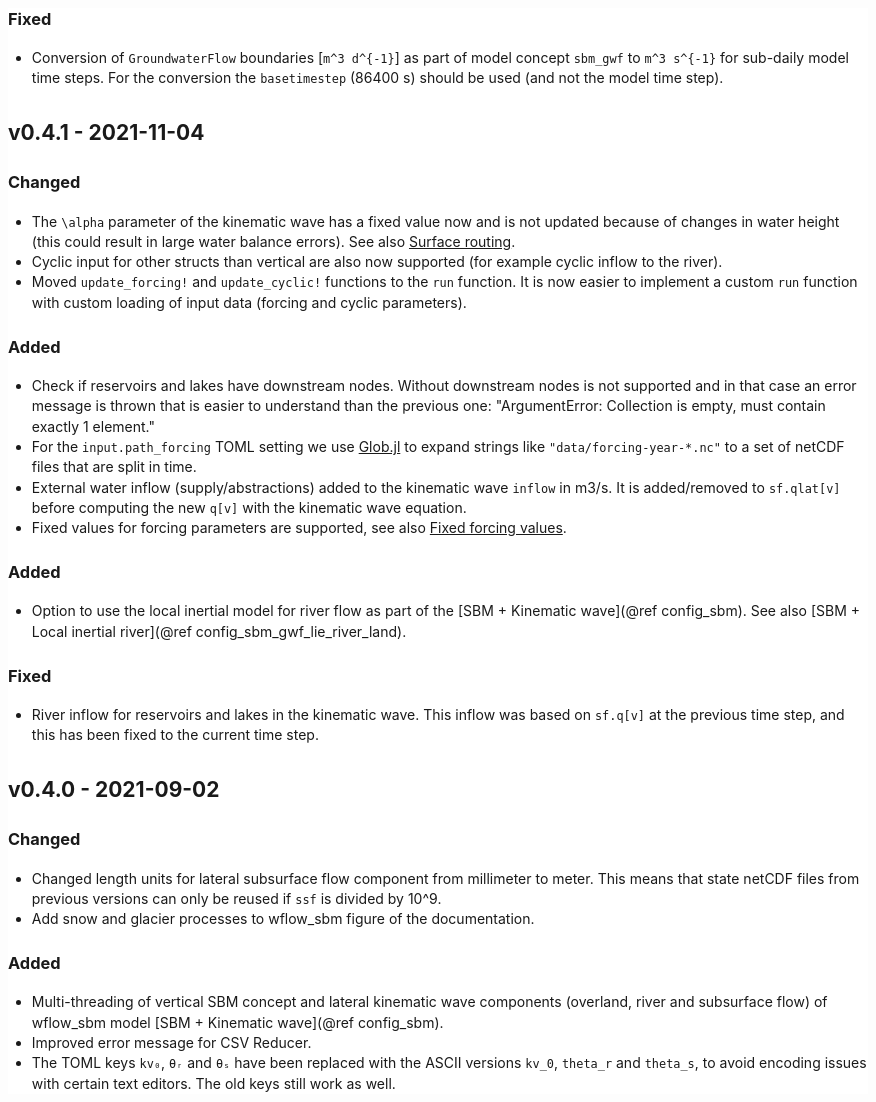 ### Fixed
- Conversion of `GroundwaterFlow` boundaries [``m^3 d^{-1}``] as part of model concept
  `sbm_gwf` to ``m^3 s^{-1}`` for sub-daily model time steps. For the conversion the
  `basetimestep` (86400 s) should be used (and not the model time step).

## v0.4.1 - 2021-11-04

### Changed
- The ``\alpha`` parameter of the kinematic wave has a fixed value now and is not updated
  because of changes in water height (this could result in large water balance errors). See
  also [Surface routing](@ref).
- Cyclic input for other structs than vertical are also now supported (for example cyclic
  inflow to the river).
- Moved `update_forcing!` and `update_cyclic!` functions to the `run` function. It is now
  easier to implement a custom `run` function with custom loading of input data (forcing and
  cyclic parameters).

### Added
- Check if reservoirs and lakes have downstream nodes. Without downstream nodes is not
  supported and in that case an error message is thrown that is easier to understand than
  the previous one: "ArgumentError: Collection is empty, must contain exactly 1 element."
- For the `input.path_forcing` TOML setting we use
  [Glob.jl](https://github.com/vtjnash/Glob.jl/) to expand strings like
  `"data/forcing-year-*.nc"` to a set of netCDF files that are split in time.
- External water inflow (supply/abstractions) added to the kinematic wave `inflow` in m3/s.
  It is added/removed to `sf.qlat[v]` before computing the new `q[v]` with the kinematic
  wave equation.
- Fixed values for forcing parameters are supported, see also [Fixed forcing values](@ref).

### Added
- Option to use the local inertial model for river flow as part of the [SBM + Kinematic
  wave](@ref config_sbm). See also [SBM + Local inertial river](@ref config_sbm_gwf_lie_river_land).

### Fixed
- River inflow for reservoirs and lakes in the kinematic wave. This inflow was based on
  `sf.q[v]` at the previous time step, and this has been fixed to the current time step.

## v0.4.0 - 2021-09-02

### Changed
- Changed length units for lateral subsurface flow component from millimeter to meter. This
  means that state netCDF files from previous versions can only be reused if `ssf` is
  divided by 10^9.
- Add snow and glacier processes to wflow\_sbm figure of the documentation.

### Added
- Multi-threading of vertical SBM concept and lateral kinematic wave components (overland,
  river and subsurface flow) of wflow\_sbm model [SBM + Kinematic wave](@ref config_sbm).
- Improved error message for CSV Reducer.
- The TOML keys `kv₀`, `θᵣ` and `θₛ` have been replaced with the ASCII versions `kv_0`,
  `theta_r` and `theta_s`, to avoid encoding issues with certain text editors. The old keys
  still work as well.
